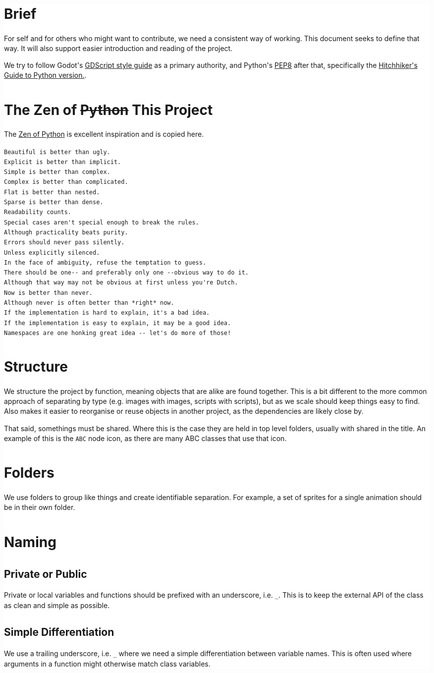 # Brief
For self and for others who might want to contribute, we need a consistent way of working. This document seeks to define that way. It will also support easier introduction and reading of the project. 

We try to follow Godot's [GDScript style guide](https://docs.godotengine.org/en/stable/tutorials/scripting/gdscript/gdscript_styleguide.html) as a primary authority, and Python's [PEP8](http://pep8.org/) after that, specifically the [Hitchhiker's Guide to Python version.](https://docs.python-guide.org/writing/style/).
# The Zen of ~~Python~~ This Project
The [Zen of Python](https://www.python.org/dev/peps/pep-0020) is excellent inspiration and is copied here. 

```
Beautiful is better than ugly.
Explicit is better than implicit.
Simple is better than complex.
Complex is better than complicated.
Flat is better than nested.
Sparse is better than dense.
Readability counts.
Special cases aren't special enough to break the rules.
Although practicality beats purity.
Errors should never pass silently.
Unless explicitly silenced.
In the face of ambiguity, refuse the temptation to guess.
There should be one-- and preferably only one --obvious way to do it.
Although that way may not be obvious at first unless you're Dutch.
Now is better than never.
Although never is often better than *right* now.
If the implementation is hard to explain, it's a bad idea.
If the implementation is easy to explain, it may be a good idea.
Namespaces are one honking great idea -- let's do more of those!
```
# Structure
We structure the project by function, meaning objects that are alike are found together. This is a bit different to the more common approach of separating by type (e.g. images with images, scripts with scripts), but as we scale should keep things easy to find. Also makes it easier to reorganise or reuse objects in another project, as the dependencies are likely close by. 

That said, somethings must be shared. Where this is the case they are held in top level folders, usually with shared in the title. An example of this is the `ABC` node icon, as there are many ABC classes that use that icon. 
# Folders
We use folders to group like things and create identifiable separation. For example, a set of sprites for a single animation should be in their own folder.
# Naming
## Private or Public
Private or local variables and functions should be prefixed with an underscore, i.e. `_`. This is to keep the external API of the class as clean and simple as possible. 
## Simple Differentiation
We use a trailing underscore, i.e. `_` where we need a simple differentiation between variable names. This is often used where arguments in a function might otherwise match class variables. 
